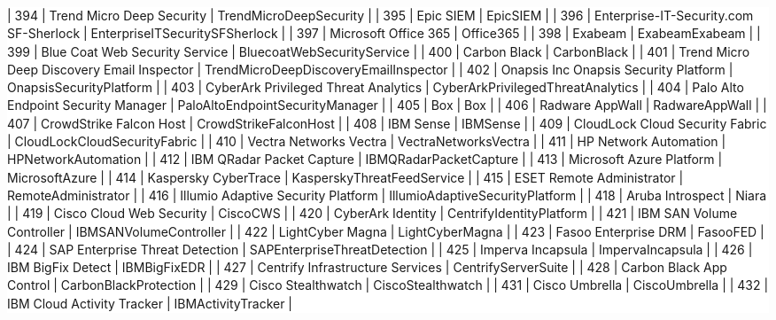 | 394 | Trend Micro Deep Security | TrendMicroDeepSecurity |
| 395 | Epic SIEM | EpicSIEM |
| 396 | Enterprise-IT-Security.com SF-Sherlock | EnterpriseITSecuritySFSherlock |
| 397 | Microsoft Office 365 | Office365 |
| 398 | Exabeam | ExabeamExabeam |
| 399 | Blue Coat Web Security Service | BluecoatWebSecurityService |
| 400 | Carbon Black | CarbonBlack |
| 401 | Trend Micro Deep Discovery Email Inspector | TrendMicroDeepDiscoveryEmailInspector |
| 402 | Onapsis Inc Onapsis Security Platform | OnapsisSecurityPlatform |
| 403 | CyberArk Privileged Threat Analytics | CyberArkPrivilegedThreatAnalytics |
| 404 | Palo Alto Endpoint Security Manager | PaloAltoEndpointSecurityManager |
| 405 | Box | Box |
| 406 | Radware AppWall | RadwareAppWall |
| 407 | CrowdStrike Falcon Host | CrowdStrikeFalconHost |
| 408 | IBM Sense | IBMSense |
| 409 | CloudLock Cloud Security Fabric | CloudLockCloudSecurityFabric |
| 410 | Vectra Networks Vectra | VectraNetworksVectra |
| 411 | HP Network Automation | HPNetworkAutomation |
| 412 | IBM QRadar Packet Capture | IBMQRadarPacketCapture |
| 413 | Microsoft Azure Platform | MicrosoftAzure |
| 414 | Kaspersky CyberTrace | KasperskyThreatFeedService |
| 415 | ESET Remote Administrator | RemoteAdministrator |
| 416 | Illumio Adaptive Security Platform | IllumioAdaptiveSecurityPlatform |
| 418 | Aruba Introspect | Niara |
| 419 | Cisco Cloud Web Security | CiscoCWS |
| 420 | CyberArk Identity | CentrifyIdentityPlatform |
| 421 | IBM SAN Volume Controller | IBMSANVolumeController |
| 422 | LightCyber Magna | LightCyberMagna |
| 423 | Fasoo Enterprise DRM | FasooFED |
| 424 | SAP Enterprise Threat Detection | SAPEnterpriseThreatDetection |
| 425 | Imperva Incapsula | ImpervaIncapsula |
| 426 | IBM BigFix Detect | IBMBigFixEDR |
| 427 | Centrify Infrastructure Services | CentrifyServerSuite |
| 428 | Carbon Black App Control | CarbonBlackProtection |
| 429 | Cisco Stealthwatch | CiscoStealthwatch |
| 431 | Cisco Umbrella | CiscoUmbrella |
| 432 | IBM Cloud Activity Tracker | IBMActivityTracker |